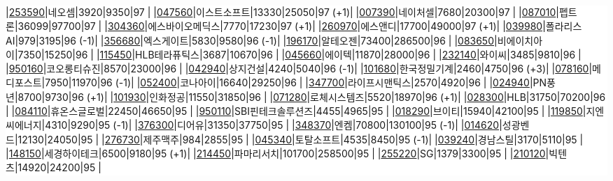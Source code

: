 |[253590](https://finance.daum.net/quotes/A253590)|네오셈|3920|9350|97 |
|[047560](https://finance.daum.net/quotes/A047560)|이스트소프트|13330|25050|97 (+1)|
|[007390](https://finance.daum.net/quotes/A007390)|네이처셀|7680|20300|97 |
|[087010](https://finance.daum.net/quotes/A087010)|펩트론|36099|97700|97 |
|[304360](https://finance.daum.net/quotes/A304360)|에스바이오메딕스|7770|17230|97 (+1)|
|[260970](https://finance.daum.net/quotes/A260970)|에스앤디|17700|49000|97 (+1)|
|[039980](https://finance.daum.net/quotes/A039980)|폴라리스AI|979|3195|96 (-1)|
|[356680](https://finance.daum.net/quotes/A356680)|엑스게이트|5830|9580|96 (-1)|
|[196170](https://finance.daum.net/quotes/A196170)|알테오젠|73400|286500|96 |
|[083650](https://finance.daum.net/quotes/A083650)|비에이치아이|7350|15250|96 |
|[115450](https://finance.daum.net/quotes/A115450)|HLB테라퓨틱스|3687|10670|96 |
|[045660](https://finance.daum.net/quotes/A045660)|에이텍|11870|28000|96 |
|[232140](https://finance.daum.net/quotes/A232140)|와이씨|3485|9810|96 |
|[950160](https://finance.daum.net/quotes/A950160)|코오롱티슈진|8570|23000|96 |
|[042940](https://finance.daum.net/quotes/A042940)|상지건설|4240|5040|96 (-1)|
|[101680](https://finance.daum.net/quotes/A101680)|한국정밀기계|2460|4750|96 (+3)|
|[078160](https://finance.daum.net/quotes/A078160)|메디포스트|7950|11970|96 (-1)|
|[052400](https://finance.daum.net/quotes/A052400)|코나아이|16640|29250|96 |
|[347700](https://finance.daum.net/quotes/A347700)|라이프시맨틱스|2570|4920|96 |
|[024940](https://finance.daum.net/quotes/A024940)|PN풍년|8700|9730|96 (+1)|
|[101930](https://finance.daum.net/quotes/A101930)|인화정공|11550|31850|96 |
|[071280](https://finance.daum.net/quotes/A071280)|로체시스템즈|5520|18970|96 (+1)|
|[028300](https://finance.daum.net/quotes/A028300)|HLB|31750|70200|96 |
|[084110](https://finance.daum.net/quotes/A084110)|휴온스글로벌|22450|46650|95 |
|[950110](https://finance.daum.net/quotes/A950110)|SBI핀테크솔루션즈|4455|4965|95 |
|[018290](https://finance.daum.net/quotes/A018290)|브이티|15940|42100|95 |
|[119850](https://finance.daum.net/quotes/A119850)|지엔씨에너지|4310|9290|95 (-1)|
|[376300](https://finance.daum.net/quotes/A376300)|디어유|31350|37750|95 |
|[348370](https://finance.daum.net/quotes/A348370)|엔켐|70800|130100|95 (-1)|
|[014620](https://finance.daum.net/quotes/A014620)|성광벤드|12130|24050|95 |
|[276730](https://finance.daum.net/quotes/A276730)|제주맥주|984|2855|95 |
|[045340](https://finance.daum.net/quotes/A045340)|토탈소프트|4535|8450|95 (-1)|
|[039240](https://finance.daum.net/quotes/A039240)|경남스틸|3170|5110|95 |
|[148150](https://finance.daum.net/quotes/A148150)|세경하이테크|6500|9180|95 (+1)|
|[214450](https://finance.daum.net/quotes/A214450)|파마리서치|101700|258500|95 |
|[255220](https://finance.daum.net/quotes/A255220)|SG|1379|3300|95 |
|[210120](https://finance.daum.net/quotes/A210120)|빅텐츠|14920|24200|95 |